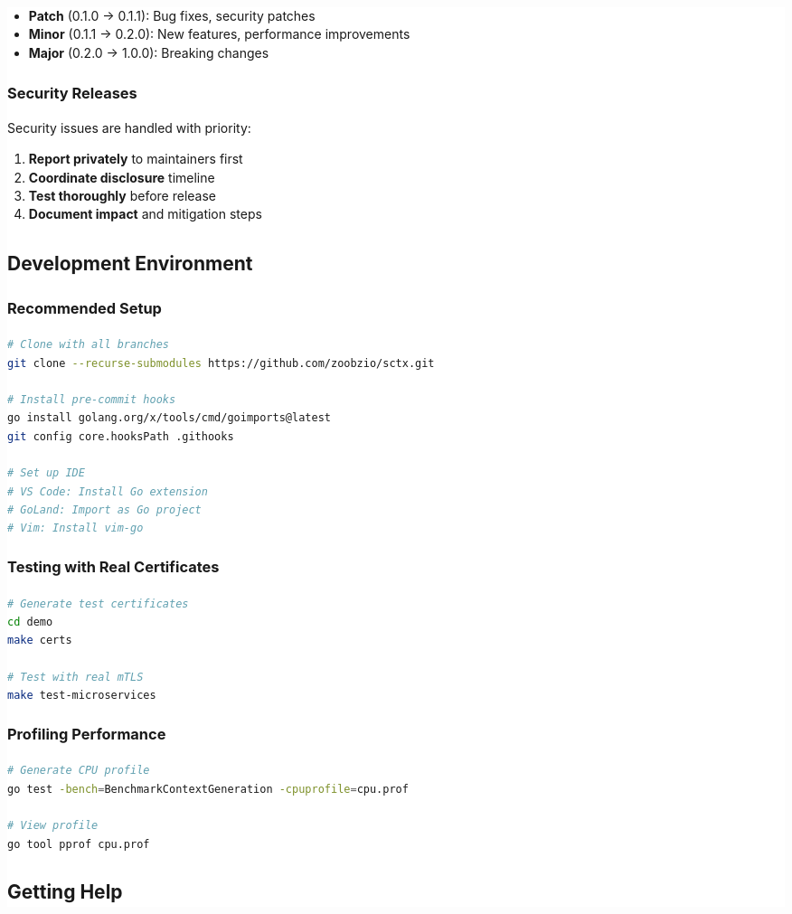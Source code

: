 - **Patch** (0.1.0 → 0.1.1): Bug fixes, security patches
- **Minor** (0.1.1 → 0.2.0): New features, performance improvements
- **Major** (0.2.0 → 1.0.0): Breaking changes

### Security Releases

Security issues are handled with priority:

1. **Report privately** to maintainers first
2. **Coordinate disclosure** timeline
3. **Test thoroughly** before release
4. **Document impact** and mitigation steps

## Development Environment

### Recommended Setup

```bash
# Clone with all branches
git clone --recurse-submodules https://github.com/zoobzio/sctx.git

# Install pre-commit hooks
go install golang.org/x/tools/cmd/goimports@latest
git config core.hooksPath .githooks

# Set up IDE
# VS Code: Install Go extension
# GoLand: Import as Go project
# Vim: Install vim-go
```

### Testing with Real Certificates

```bash
# Generate test certificates
cd demo
make certs

# Test with real mTLS
make test-microservices
```

### Profiling Performance

```bash
# Generate CPU profile
go test -bench=BenchmarkContextGeneration -cpuprofile=cpu.prof

# View profile
go tool pprof cpu.prof
```

## Getting Help
